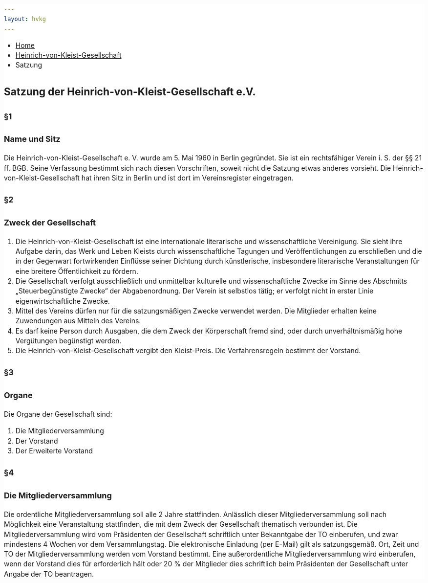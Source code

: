 ```yaml
---
layout: hvkg
---
```

<div class="breadcrumb">
    <ul>
        <li><a href="/kleist-portal">Home</a></li>
        <li><a href="/kleist-gesellschaft/hvkg-intro/">Heinrich-von-Kleist-Gesellschaft</a></li>
        <li>Satzung</li>
    </ul>
</div>

## Satzung der Heinrich-von-Kleist-Gesellschaft e.V.
### §1
### Name und Sitz
Die Heinrich-von-Kleist-Gesellschaft e. V. wurde am 5. Mai 1960 in Berlin gegründet. Sie ist ein rechtsfähiger Verein i. S. der §§ 21 ff. BGB. Seine Verfassung bestimmt sich nach diesen Vorschriften, soweit nicht die Satzung etwas anderes vorsieht.
Die Heinrich-von-Kleist-Gesellschaft hat ihren Sitz in Berlin und ist dort im Vereinsregister eingetragen. 
 
### §2
### Zweck der Gesellschaft
1. Die Heinrich-von-Kleist-Gesellschaft ist eine internationale literarische und wissenschaftliche Vereinigung. Sie sieht ihre Aufgabe darin, das Werk und Leben Kleists durch wissenschaftliche Tagungen und Veröffentlichungen zu erschließen und die in der Gegenwart fortwirkenden Einflüsse seiner Dichtung durch künstlerische, insbesondere literarische Veranstaltungen für eine breitere Öffentlichkeit zu fördern.
2. Die Gesellschaft verfolgt ausschließlich und unmittelbar kulturelle und wissenschaftliche Zwecke im Sinne des Abschnitts „Steuerbegünstigte Zwecke“ der Abgabenordnung. Der Verein ist selbstlos tätig; er verfolgt nicht in erster Linie eigenwirtschaftliche Zwecke.
3. Mittel des Vereins dürfen nur für die satzungsmäßigen Zwecke verwendet werden. Die Mitglieder erhalten keine Zuwendungen aus Mitteln des Vereins.
4. Es darf keine Person durch Ausgaben, die dem Zweck der Körperschaft fremd sind, oder durch unverhältnismäßig hohe Vergütungen begünstigt werden.
5. Die Heinrich-von-Kleist-Gesellschaft vergibt den Kleist-Preis. Die Verfahrensregeln bestimmt der Vorstand.

### §3
### Organe
Die Organe der Gesellschaft sind:
1. Die Mitgliederversammlung
2. Der Vorstand
3. Der Erweiterte Vorstand
 
### §4
### Die Mitgliederversammlung
Die ordentliche Mitgliederversammlung soll alle 2 Jahre stattfinden. Anlässlich dieser Mitgliederversammlung soll nach Möglichkeit eine Veranstaltung stattfinden, die mit dem Zweck der Gesellschaft thematisch verbunden ist. Die Mitgliederversammlung wird vom Präsidenten der Gesellschaft schriftlich unter Bekanntgabe der TO einberufen, und zwar mindestens 4 Wochen vor dem Versammlungstag. Die elektronische Einladung (per E-Mail) gilt als satzungsgemäß. Ort, Zeit und TO der Mitgliederversammlung werden vom Vorstand bestimmt.
Eine außerordentliche Mitgliederversammlung wird einberufen, wenn der Vorstand dies für erforderlich hält oder 20 % der Mitglieder dies schriftlich beim Präsidenten der Gesellschaft unter Angabe der TO beantragen.